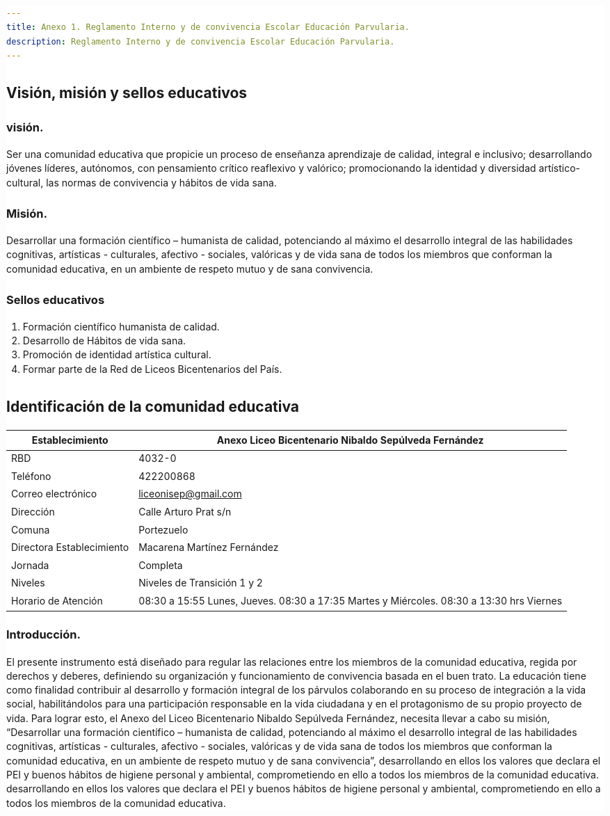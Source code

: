 ```yaml
---
title: Anexo 1. Reglamento Interno y de convivencia Escolar Educación Parvularia.
description: Reglamento Interno y de convivencia Escolar Educación Parvularia.
---
```

## Visión, misión y sellos educativos
### visión. 
Ser una comunidad educativa que propicie un proceso de enseñanza aprendizaje de calidad, integral e inclusivo; desarrollando jóvenes líderes, autónomos, con pensamiento crítico reaflexivo y valórico; promocionando la identidad y diversidad artístico- cultural, las normas de convivencia y hábitos de vida sana. 
### Misión.
Desarrollar una formación científico – humanista de calidad, potenciando al máximo el desarrollo integral de las habilidades cognitivas, artísticas - culturales, afectivo - sociales, valóricas y de vida sana de todos los miembros que conforman la comunidad educativa, en un ambiente de respeto mutuo y de sana convivencia. 

### Sellos educativos
1. Formación científico humanista de calidad.
2. Desarrollo de Hábitos de vida sana. 
3. Promoción de identidad artística cultural. 
4. Formar parte de la Red de Liceos Bicentenarios del País. 
## Identificación de la comunidad educativa

| Establecimiento           | Anexo Liceo Bicentenario Nibaldo Sepúlveda Fernández                                     |
|---------------------------|------------------------------------------------------------------------------------------|
| RBD                       | 4032-0                                                                                   |
| Teléfono                  | 422200868                                                                                |
| Correo electrónico        |  liceonisep@gmail.com                                                                    |
| Dirección                 | Calle Arturo Prat s/n                                                                    |
| Comuna                    | Portezuelo                                                                               |
| Directora Establecimiento | Macarena Martínez Fernández                                                              |
| Jornada                   | Completa                                                                                 |
| Niveles                   | Niveles de Transición 1 y 2                                                              |
| Horario de Atención       | 08:30 a 15:55 Lunes, Jueves. 08:30 a 17:35 Martes y Miércoles. 08:30 a 13:30 hrs Viernes |


### Introducción.
El presente instrumento está diseñado para regular las relaciones entre los miembros de la comunidad educativa, regida por derechos y deberes, definiendo su organización y funcionamiento de convivencia basada en el buen trato. La educación tiene como finalidad contribuir al desarrollo y formación integral de los párvulos colaborando en su proceso de integración a la vida social, habilitándolos para una participación responsable en la vida ciudadana y en el protagonismo de su propio proyecto de vida. Para lograr esto, el Anexo del Liceo Bicentenario Nibaldo Sepúlveda Fernández, necesita llevar a cabo su misión, “Desarrollar una formación científico – humanista de calidad, potenciando al máximo el desarrollo integral de las habilidades cognitivas, artísticas - culturales, afectivo - sociales, valóricas y de vida sana de todos los miembros que conforman la comunidad educativa, en un ambiente de respeto mutuo y de sana convivencia”, desarrollando en ellos los valores que declara el PEI y buenos hábitos de higiene personal y ambiental, comprometiendo en ello a todos los miembros de la comunidad educativa. desarrollando en ellos los valores que declara el PEI y buenos hábitos de higiene personal y ambiental, comprometiendo en ello a todos los miembros de la comunidad educativa.
